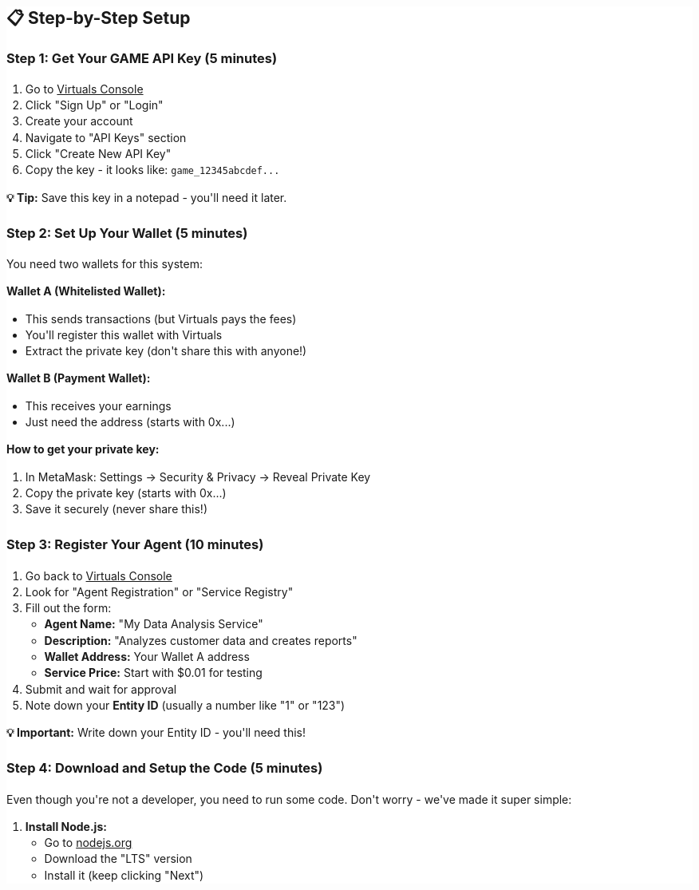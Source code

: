 ## 📋 Step-by-Step Setup

### Step 1: Get Your GAME API Key (5 minutes)

1. Go to [Virtuals Console](https://console.virtuals.io)
2. Click "Sign Up" or "Login"
3. Create your account
4. Navigate to "API Keys" section
5. Click "Create New API Key"
6. Copy the key - it looks like: `game_12345abcdef...`

**💡 Tip:** Save this key in a notepad - you'll need it later.

### Step 2: Set Up Your Wallet (5 minutes)

You need two wallets for this system:

**Wallet A (Whitelisted Wallet):**
- This sends transactions (but Virtuals pays the fees)
- You'll register this wallet with Virtuals
- Extract the private key (don't share this with anyone!)

**Wallet B (Payment Wallet):**
- This receives your earnings
- Just need the address (starts with 0x...)

**How to get your private key:**
1. In MetaMask: Settings → Security & Privacy → Reveal Private Key
2. Copy the private key (starts with 0x...)
3. Save it securely (never share this!)

### Step 3: Register Your Agent (10 minutes)

1. Go back to [Virtuals Console](https://console.virtuals.io)
2. Look for "Agent Registration" or "Service Registry"
3. Fill out the form:
   - **Agent Name:** "My Data Analysis Service"
   - **Description:** "Analyzes customer data and creates reports"
   - **Wallet Address:** Your Wallet A address
   - **Service Price:** Start with $0.01 for testing
4. Submit and wait for approval
5. Note down your **Entity ID** (usually a number like "1" or "123")

**💡 Important:** Write down your Entity ID - you'll need this!

### Step 4: Download and Setup the Code (5 minutes)

Even though you're not a developer, you need to run some code. Don't worry - we've made it super simple:

1. **Install Node.js:**
   - Go to [nodejs.org](https://nodejs.org)
   - Download the "LTS" version
   - Install it (keep clicking "Next")
